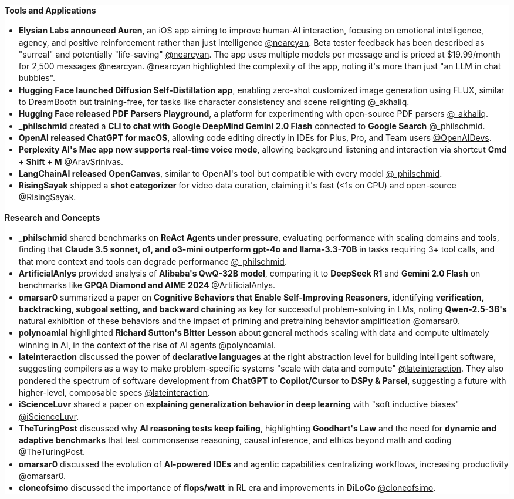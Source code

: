 **Tools and Applications**

- **Elysian Labs announced Auren**, an iOS app aiming to improve human-AI interaction, focusing on emotional intelligence, agency, and positive reinforcement rather than just intelligence [@nearcyan](https://twitter.com/nearcyan/status/1897466463314936034). Beta tester feedback has been described as "surreal" and potentially "life-saving" [@nearcyan](https://twitter.com/nearcyan/status/1897470058768875704). The app uses multiple models per message and is priced at $19.99/month for 2,500 messages [@nearcyan](https://twitter.com/nearcyan/status/1897470389418414219).  [@nearcyan](https://twitter.com/nearcyan/status/1897514277705294057) highlighted the complexity of the app, noting it's more than just "an LLM in chat bubbles".
- **Hugging Face launched Diffusion Self-Distillation app**, enabling zero-shot customized image generation using FLUX, similar to DreamBooth but training-free, for tasks like character consistency and scene relighting [@_akhaliq](https://twitter.com/_akhaliq/status/1897496170358006179).
- **Hugging Face released PDF Parsers Playground**, a platform for experimenting with open-source PDF parsers [@_akhaliq](https://twitter.com/_akhaliq/status/1897482594117206376).
- **_philschmid** created a **CLI to chat with Google DeepMind Gemini 2.0 Flash** connected to **Google Search** [@_philschmid](https://twitter.com/_philschmid/status/1897397749395693626).
- **OpenAI released ChatGPT for macOS**, allowing code editing directly in IDEs for Plus, Pro, and Team users [@OpenAIDevs](https://twitter.com/OpenAIDevs/status/1897700857833193955).
- **Perplexity AI's Mac app now supports real-time voice mode**, allowing background listening and interaction via shortcut **Cmd + Shift + M** [@AravSrinivas](https://twitter.com/AravSrinivas/status/1897408183620264028).
- **LangChainAI released OpenCanvas**, similar to OpenAI's tool but compatible with every model [@_philschmid](https://twitter.com/_philschmid/status/1897405585118912618).
- **RisingSayak** shipped a **shot categorizer** for video data curation, claiming it's fast (<1s on CPU) and open-source [@RisingSayak](https://twitter.com/RisingSayak/status/1897590118736957442).

**Research and Concepts**

- **_philschmid** shared benchmarks on **ReAct Agents under pressure**, evaluating performance with scaling domains and tools, finding that **Claude 3.5 sonnet, o1, and o3-mini outperform gpt-4o and llama-3.3-70B** in tasks requiring 3+ tool calls, and that more context and tools can degrade performance [@_philschmid](https://twitter.com/_philschmid/status/1897688288896471546).
- **ArtificialAnlys** provided analysis of **Alibaba's QwQ-32B model**, comparing it to **DeepSeek R1** and **Gemini 2.0 Flash** on benchmarks like **GPQA Diamond and AIME 2024** [@ArtificialAnlys](https://twitter.com/ArtificialAnlys/status/1897701015803380112).
- **omarsar0** summarized a paper on **Cognitive Behaviors that Enable Self-Improving Reasoners**, identifying **verification, backtracking, subgoal setting, and backward chaining** as key for successful problem-solving in LMs, noting **Qwen-2.5-3B's** natural exhibition of these behaviors and the impact of priming and pretraining behavior amplification [@omarsar0](https://twitter.com/omarsar0/status/1897732423963885637).
- **polynoamial** highlighted **Richard Sutton's Bitter Lesson** about general methods scaling with data and compute ultimately winning in AI, in the context of the rise of AI agents [@polynoamial](https://twitter.com/polynoamial/status/1897693005601292491).
- **lateinteraction** discussed the power of **declarative languages** at the right abstraction level for building intelligent software, suggesting compilers as a way to make problem-specific systems "scale with data and compute" [@lateinteraction](https://twitter.com/lateinteraction/status/1897699917801701512). They also pondered the spectrum of software development from **ChatGPT** to **Copilot/Cursor** to **DSPy & Parsel**, suggesting a future with higher-level, composable specs [@lateinteraction](https://twitter.com/lateinteraction/status/1897442159789531504).
- **iScienceLuvr** shared a paper on **explaining generalization behavior in deep learning** with "soft inductive biases" [@iScienceLuvr](https://twitter.com/iScienceLuvr/status/1897619075364487338).
- **TheTuringPost** discussed why **AI reasoning tests keep failing**, highlighting **Goodhart's Law** and the need for **dynamic and adaptive benchmarks** that test commonsense reasoning, causal inference, and ethics beyond math and coding [@TheTuringPost](https://twitter.com/TheTuringPost/status/1897454185656005041).
- **omarsar0** discussed the evolution of **AI-powered IDEs** and agentic capabilities centralizing workflows, increasing productivity [@omarsar0](https://twitter.com/omarsar0/status/1897700328071385298).
- **cloneofsimo** discussed the importance of **flops/watt** in RL era and improvements in **DiLoCo** [@cloneofsimo](https://twitter.com/cloneofsimo/status/1897557416117686772).
